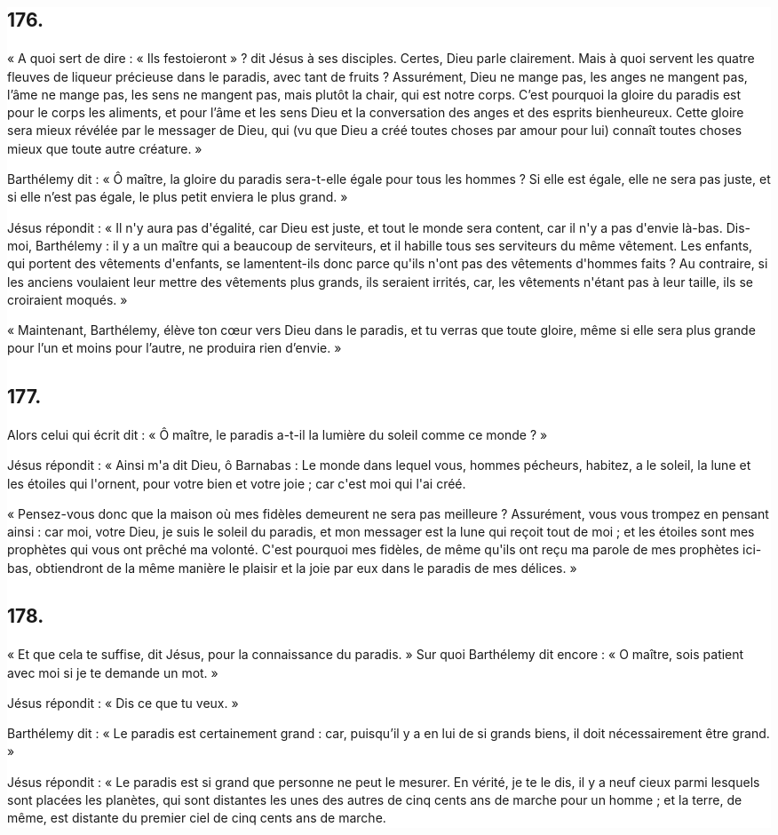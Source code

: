 

## 176.

« A quoi sert de dire : « Ils festoieront » ? dit Jésus à ses disciples. Certes, Dieu parle clairement. Mais à quoi servent les quatre fleuves de liqueur précieuse dans le paradis, avec tant de fruits ? Assurément, Dieu ne mange pas, les anges ne mangent pas, l’âme ne mange pas, les sens ne mangent pas, mais plutôt la chair, qui est notre corps. C’est pourquoi la gloire du paradis est pour le corps les aliments, et pour l’âme et les sens Dieu et la conversation des anges et des esprits bienheureux. Cette gloire sera mieux révélée par le messager de Dieu, qui (vu que Dieu a créé toutes choses par amour pour lui) connaît toutes choses mieux que toute autre créature. »

Barthélemy dit : « Ô maître, la gloire du paradis sera-t-elle égale pour tous les hommes ? Si elle est égale, elle ne sera pas juste, et si elle n’est pas égale, le plus petit enviera le plus grand. »

Jésus répondit : «  Il n'y aura pas d'égalité, car Dieu est juste, et tout le monde sera content, car il n'y a pas d'envie là-bas. Dis-moi, Barthélemy : il y a un maître qui a beaucoup de serviteurs, et il habille tous ses serviteurs du même vêtement. Les enfants, qui portent des vêtements d'enfants, se lamentent-ils donc parce qu'ils n'ont pas des vêtements d'hommes faits ? Au contraire, si les anciens voulaient leur mettre des vêtements plus grands, ils seraient irrités, car, les vêtements n'étant pas à leur taille, ils se croiraient moqués.  »

« Maintenant, Barthélemy, élève ton cœur vers Dieu dans le paradis, et tu verras que toute gloire, même si elle sera plus grande pour l’un et moins pour l’autre, ne produira rien d’envie. »



## 177.

Alors celui qui écrit dit : « Ô maître, le paradis a-t-il la lumière du soleil comme ce monde ? »

Jésus répondit : « Ainsi m'a dit Dieu, ô Barnabas : Le monde dans lequel vous, hommes pécheurs, habitez, a le soleil, la lune et les étoiles qui l'ornent, pour votre bien et votre joie ; car c'est moi qui l'ai créé.

« Pensez-vous donc que la maison où mes fidèles demeurent ne sera pas meilleure ? Assurément, vous vous trompez en pensant ainsi : car moi, votre Dieu, je suis le soleil du paradis, et mon messager est la lune qui reçoit tout de moi ; et les étoiles sont mes prophètes qui vous ont prêché ma volonté. C'est pourquoi mes fidèles, de même qu'ils ont reçu ma parole de mes prophètes ici-bas, obtiendront de la même manière le plaisir et la joie par eux dans le paradis de mes délices. »



## 178.

« Et que cela te suffise, dit Jésus, pour la connaissance du paradis. » Sur quoi Barthélemy dit encore : « O maître, sois patient avec moi si je te demande un mot. »

Jésus répondit : « Dis ce que tu veux. »

Barthélemy dit : « Le paradis est certainement grand : car, puisqu’il y a en lui de si grands biens, il doit nécessairement être grand. »

Jésus répondit : « Le paradis est si grand que personne ne peut le mesurer. En vérité, je te le dis, il y a neuf cieux parmi lesquels sont placées les planètes, qui sont distantes les unes des autres de cinq cents ans de marche pour un homme ; et la terre, de même, est distante du premier ciel de cinq cents ans de marche.

